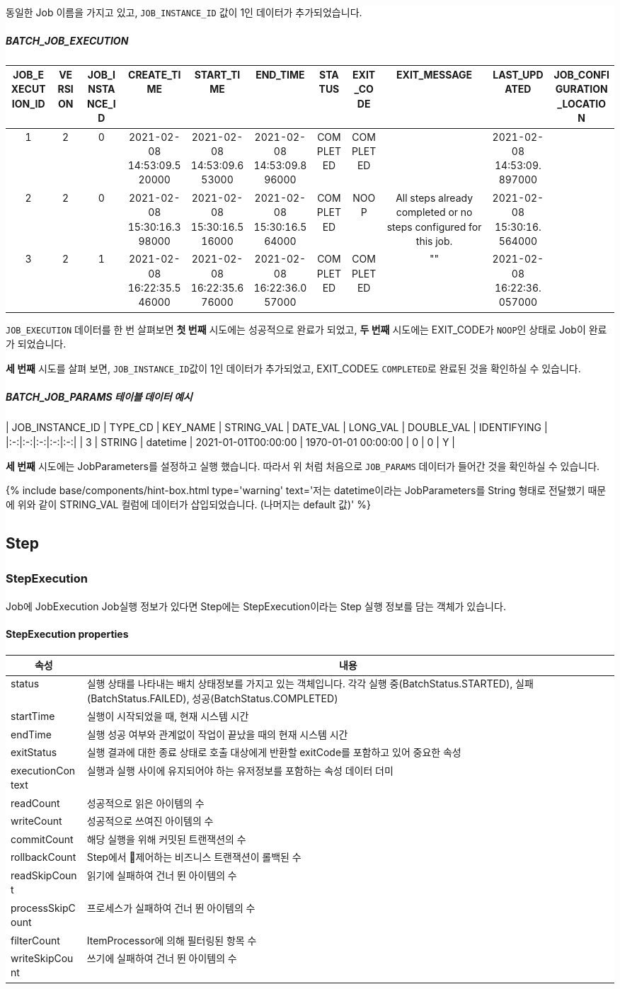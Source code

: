 동일한 Job 이름을 가지고 있고, `JOB_INSTANCE_ID` 값이 1인 데이터가 추가되었습니다.

##### BATCH_JOB_EXECUTION

| JOB_EXECUTION_ID | VERSION | JOB_INSTANCE_ID | CREATE_TIME | START_TIME | END_TIME | STATUS | EXIT_CODE | EXIT_MESSAGE | LAST_UPDATED | JOB_CONFIGURATION_LOCATION |
|:-:|:-:|:-:|:-:|:-:|:-:|:-:|:-:|:-:|:-:|:-:|
| 1 | 2 | 0 | 2021-02-08 14:53:09.520000 | 2021-02-08 14:53:09.653000 | 2021-02-08 14:53:09.896000 | COMPLETED | COMPLETED |  | 2021-02-08 14:53:09.897000 |  |
| 2 | 2 | 0 | 2021-02-08 15:30:16.398000 | 2021-02-08 15:30:16.516000 | 2021-02-08 15:30:16.564000 | COMPLETED | NOOP | All steps already completed or no steps configured for this job. | 2021-02-08 15:30:16.564000 |  |
| 3 | 2 | 1 | 2021-02-08 16:22:35.546000 | 2021-02-08 16:22:35.676000 | 2021-02-08 16:22:36.057000 | COMPLETED | COMPLETED | "" | 2021-02-08 16:22:36.057000 |  |

`JOB_EXECUTION` 데이터를 한 번 살펴보면 **첫 번째** 시도에는 성공적으로 완료가 되었고, **두 번째** 시도에는 EXIT_CODE가 `NOOP`인 상태로 Job이 완료가 되었습니다.

**세 번째** 시도를 살펴 보면, `JOB_INSTANCE_ID`값이 1인 데이터가 추가되었고, EXIT_CODE도 `COMPLETED`로 완료된 것을 확인하실 수 있습니다.

##### BATCH_JOB_PARAMS 테이블 데이터 예시

| JOB_INSTANCE_ID | TYPE_CD | KEY_NAME | STRING_VAL | DATE_VAL | LONG_VAL | DOUBLE_VAL | IDENTIFYING |
|:-:|:-:|:-:|:-:|:-:|
| 3 | STRING | datetime | 2021-01-01T00:00:00 | 1970-01-01 00:00:00 | 0 | 0 | Y |

**세 번째** 시도에는 JobParameters를 설정하고 실행 했습니다. 따라서 위 처럼 처음으로 `JOB_PARAMS` 데이터가 들어간 것을 확인하실 수 있습니다.

{% include base/components/hint-box.html type='warning' text='저는 datetime이라는 JobParameters를 String 형태로 전달했기 때문에 위와 같이 STRING_VAL 컬럼에 데이터가 삽입되었습니다. (나머지는 default 값)' %}

## Step

### StepExecution

Job에 JobExecution Job실행 정보가 있다면 Step에는 StepExecution이라는 Step 실행 정보를 담는 객체가 있습니다.

#### StepExecution properties

| 속성 | 내용 |
|-|-|
| status | 실행 상태를 나타내는 배치 상태정보를 가지고 있는 객체입니다. 각각 실행 중(BatchStatus.STARTED), 실패(BatchStatus.FAILED), 성공(BatchStatus.COMPLETED) |
| startTime | 실행이 시작되었을 때, 현재 시스템 시간 |
| endTime | 실행 성공 여부와 관계없이 작업이 끝났을 때의 현재 시스템 시간 |
| exitStatus | 실행 결과에 대한 종료 상태로 호출 대상에게 반환할 exitCode를 포함하고 있어 중요한 속성 |
| executionContext | 실행과 실행 사이에 유지되어야 하는 유저정보를 포함하는 속성 데이터 더미 |
| readCount | 성공적으로 읽은 아이템의 수 |
| writeCount | 성공적으로 쓰여진 아이템의 수 |
| commitCount | 해당 실행을 위해 커밋된 트랜잭션의 수 |
| rollbackCount | Step에서 제어하는 비즈니스 트랜잭션이 롤백된 수 |
| readSkipCount | 읽기에 실패하여 건너 뛴 아이템의 수 |
| processSkipCount | 프로세스가 실패하여 건너 뛴 아이템의 수 |
| filterCount | ItemProcessor에 의해 필터링된 항목 수 |
| writeSkipCount | 쓰기에 실패하여 건너 뛴 아이템의 수 |
